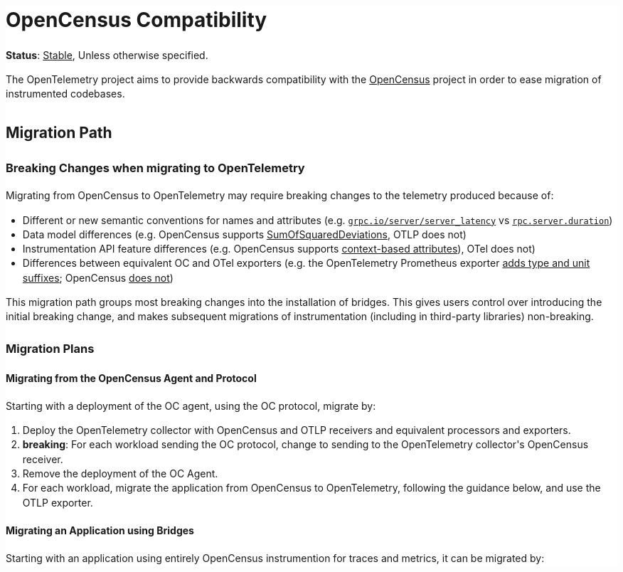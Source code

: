 

# OpenCensus Compatibility

**Status**: [Stable](../document-status.md), Unless otherwise specified.

The OpenTelemetry project aims to provide backwards compatibility with the
[OpenCensus](https://opencensus.io) project in order to ease migration of
instrumented codebases.

## Migration Path

### Breaking Changes when migrating to OpenTelemetry

Migrating from OpenCensus to OpenTelemetry may require breaking changes to the telemetry produced
because of:

* Different or new semantic conventions for names and attributes (e.g. [`grpc.io/server/server_latency`](https://github.com/census-instrumentation/opencensus-specs/blob/master/stats/gRPC.md#server) vs [`rpc.server.duration`](/specification/metrics/semantic_conventions/rpc-metrics.md#rpc-server))
* Data model differences (e.g. OpenCensus supports [SumOfSquaredDeviations](https://github.com/census-instrumentation/opencensus-proto/blob/v0.3.0/src/opencensus/proto/metrics/v1/metrics.proto#L195), OTLP does not)
* Instrumentation API feature differences (e.g. OpenCensus supports [context-based attributes](https://github.com/census-instrumentation/opencensus-specs/blob/master/stats/Record.md#recording-stats)), OTel does not)
* Differences between equivalent OC and OTel exporters (e.g. the OpenTelemetry Prometheus exporter [adds type and unit suffixes](prometheus_and_openmetrics.md#metric-metadata-1); OpenCensus [does not](https://github.com/census-ecosystem/opencensus-go-exporter-prometheus/blob/v0.4.1/prometheus.go#L227))

This migration path groups most breaking changes into the installation of bridges. This gives
users control over introducing the initial breaking change, and makes subsequent migrations of
instrumentation (including in third-party libraries) non-breaking.

### Migration Plans

#### Migrating from the OpenCensus Agent and Protocol

Starting with a deployment of the OC agent, using the OC protocol, migrate by:

1. Deploy the OpenTelemetry collector with OpenCensus and OTLP receivers and equivalent processors and exporters.
2. **breaking**: For each workload sending the OC protocol, change to sending to the OpenTelemetry collector's OpenCensus receiver.
3. Remove the deployment of the OC Agent.
4. For each workload, migrate the application from OpenCensus to OpenTelemetry, following the guidance below, and use the OTLP exporter.

#### Migrating an Application using Bridges

Starting with an application using entirely OpenCensus instrumention for traces and metrics, it can be migrated by:
